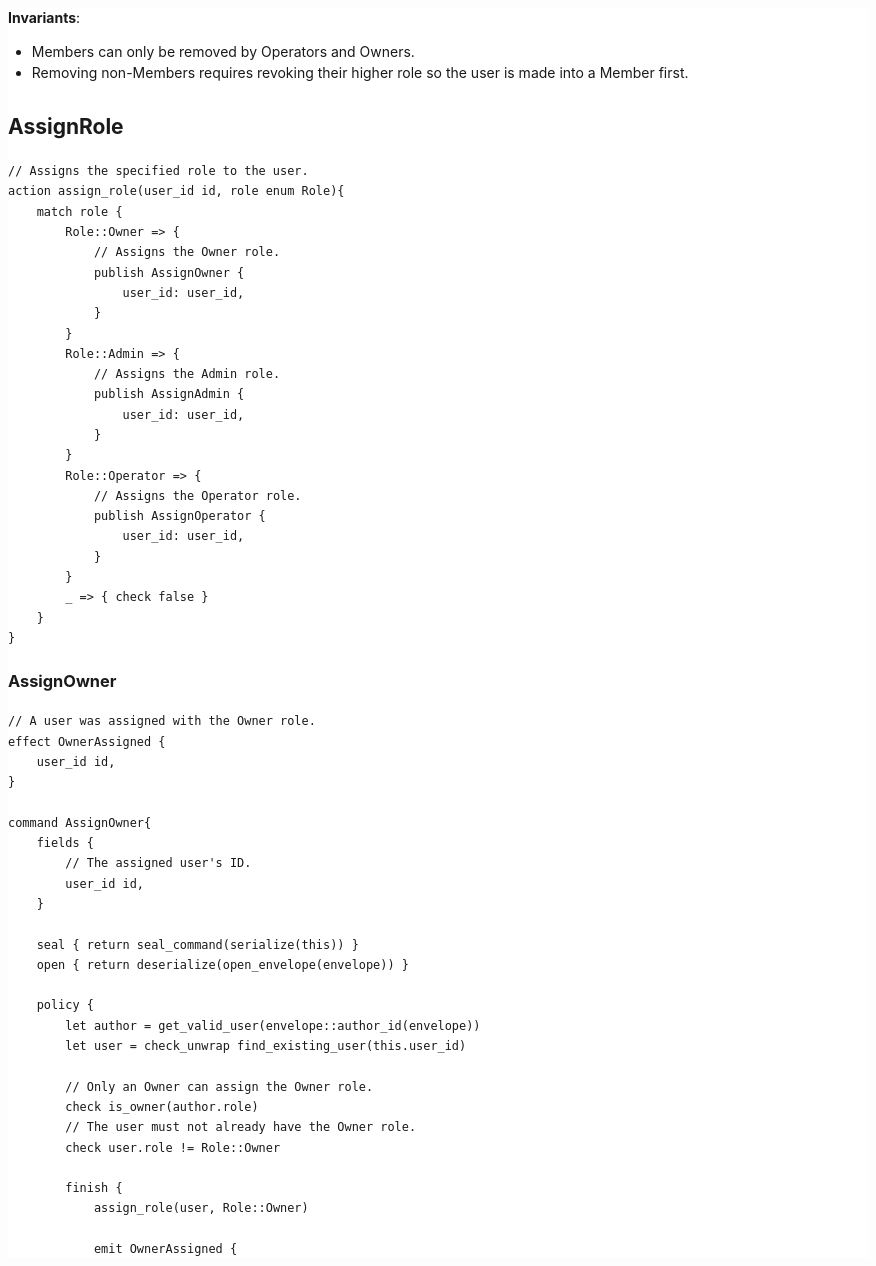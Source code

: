 **Invariants**:

- Members can only be removed by Operators and Owners.
- Removing non-Members requires revoking their higher role so the user is made into a Member first.


## AssignRole

```policy
// Assigns the specified role to the user.
action assign_role(user_id id, role enum Role){
    match role {
        Role::Owner => {
            // Assigns the Owner role.
            publish AssignOwner {
                user_id: user_id,
            }
        }
        Role::Admin => {
            // Assigns the Admin role.
            publish AssignAdmin {
                user_id: user_id,
            }
        }
        Role::Operator => {
            // Assigns the Operator role.
            publish AssignOperator {
                user_id: user_id,
            }
        }
        _ => { check false }
    }
}
```

### AssignOwner

```policy
// A user was assigned with the Owner role.
effect OwnerAssigned {
    user_id id,
}

command AssignOwner{
    fields {
        // The assigned user's ID.
        user_id id,
    }

    seal { return seal_command(serialize(this)) }
    open { return deserialize(open_envelope(envelope)) }

    policy {
        let author = get_valid_user(envelope::author_id(envelope))
        let user = check_unwrap find_existing_user(this.user_id)

        // Only an Owner can assign the Owner role.
        check is_owner(author.role)
        // The user must not already have the Owner role.
        check user.role != Role::Owner

        finish {
            assign_role(user, Role::Owner)

            emit OwnerAssigned {
```